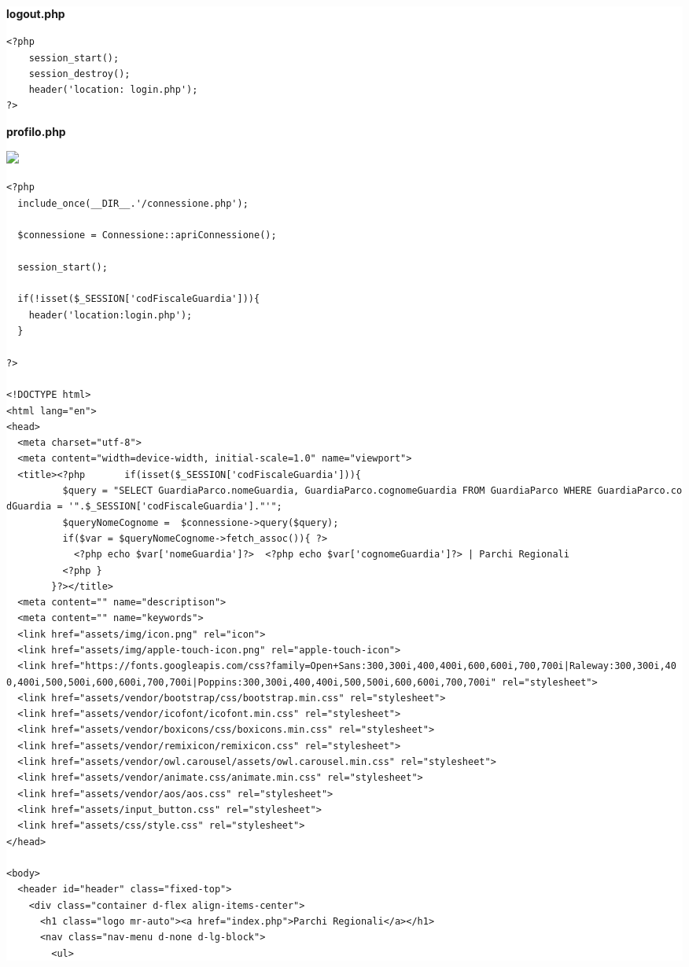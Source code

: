 __logout.php__

```
<?php
    session_start();
    session_destroy();
    header('location: login.php');
?>
```
__profilo.php__<br />

![ ](https://github.com/mattiaudisio/prjScuola/blob/master/Maturita/elaborato_audisio/img/06.PNG)

```
<?php
  include_once(__DIR__.'/connessione.php');

  $connessione = Connessione::apriConnessione();

  session_start();

  if(!isset($_SESSION['codFiscaleGuardia'])){
    header('location:login.php');
  }

?>

<!DOCTYPE html>
<html lang="en">
<head>
  <meta charset="utf-8">
  <meta content="width=device-width, initial-scale=1.0" name="viewport">
  <title><?php       if(isset($_SESSION['codFiscaleGuardia'])){
          $query = "SELECT GuardiaParco.nomeGuardia, GuardiaParco.cognomeGuardia FROM GuardiaParco WHERE GuardiaParco.codGuardia = '".$_SESSION['codFiscaleGuardia']."'";
          $queryNomeCognome =  $connessione->query($query);
          if($var = $queryNomeCognome->fetch_assoc()){ ?>
            <?php echo $var['nomeGuardia']?>  <?php echo $var['cognomeGuardia']?> | Parchi Regionali
          <?php }
        }?></title>
  <meta content="" name="descriptison">
  <meta content="" name="keywords">
  <link href="assets/img/icon.png" rel="icon">
  <link href="assets/img/apple-touch-icon.png" rel="apple-touch-icon">
  <link href="https://fonts.googleapis.com/css?family=Open+Sans:300,300i,400,400i,600,600i,700,700i|Raleway:300,300i,400,400i,500,500i,600,600i,700,700i|Poppins:300,300i,400,400i,500,500i,600,600i,700,700i" rel="stylesheet">
  <link href="assets/vendor/bootstrap/css/bootstrap.min.css" rel="stylesheet">
  <link href="assets/vendor/icofont/icofont.min.css" rel="stylesheet">
  <link href="assets/vendor/boxicons/css/boxicons.min.css" rel="stylesheet">
  <link href="assets/vendor/remixicon/remixicon.css" rel="stylesheet">
  <link href="assets/vendor/owl.carousel/assets/owl.carousel.min.css" rel="stylesheet">
  <link href="assets/vendor/animate.css/animate.min.css" rel="stylesheet">
  <link href="assets/vendor/aos/aos.css" rel="stylesheet">
  <link href="assets/input_button.css" rel="stylesheet">
  <link href="assets/css/style.css" rel="stylesheet">
</head>

<body>
  <header id="header" class="fixed-top">
    <div class="container d-flex align-items-center">
      <h1 class="logo mr-auto"><a href="index.php">Parchi Regionali</a></h1>
      <nav class="nav-menu d-none d-lg-block">
        <ul>
```